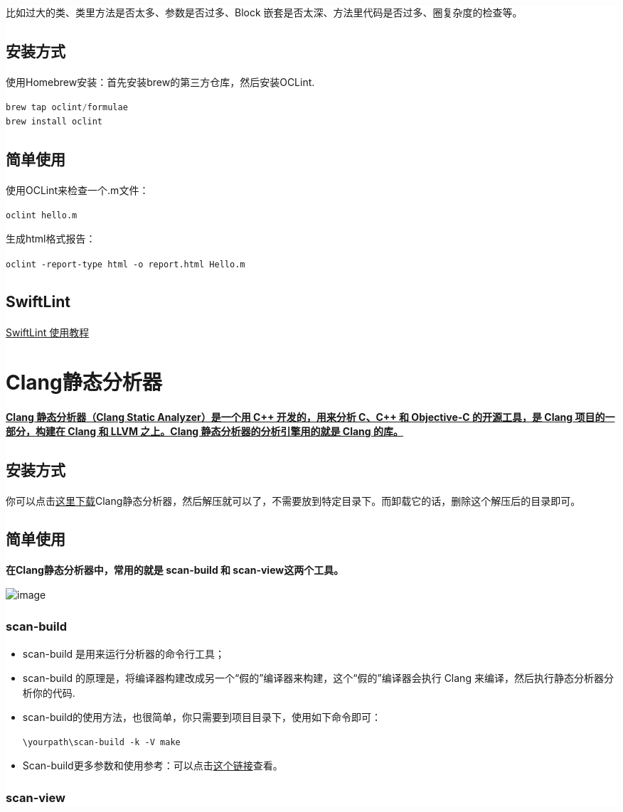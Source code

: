   比如过大的类、类里方法是否太多、参数是否过多、Block 嵌套是否太深、方法里代码是否过多、圈复杂度的检查等。

## 安装方式

使用Homebrew安装：首先安装brew的第三方仓库，然后安装OCLint.

```java
brew tap oclint/formulae
brew install oclint
```

## 简单使用

使用OCLint来检查一个.m文件：

`oclint hello.m`

生成html格式报告：

`oclint -report-type html -o report.html Hello.m`

## SwiftLint

[SwiftLint 使用教程](http://www.cocoachina.com/articles/19415)

# Clang静态分析器

<u>**Clang 静态分析器（Clang Static Analyzer）是一个用 C++ 开发的，用来分析 C、C++ 和 Objective-C 的开源工具，是 Clang 项目的一部分，构建在 Clang 和 LLVM 之上。Clang 静态分析器的分析引擎用的就是 Clang 的库。**</u>

## 安装方式

你可以点击[这里下载](http://clang-analyzer.llvm.org/release_notes.html)Clang静态分析器，然后解压就可以了，不需要放到特定目录下。而卸载它的话，删除这个解压后的目录即可。

## 简单使用

**在Clang静态分析器中，常用的就是 scan-build 和 scan-view这两个工具。**

![image](https://raw.githubusercontent.com/HaviLee/Blog-Images/master/高手/09021125.png)

### scan-build

- scan-build 是用来运行分析器的命令行工具；

- scan-build 的原理是，将编译器构建改成另一个“假的”编译器来构建，这个“假的”编译器会执行 Clang 来编译，然后执行静态分析器分析你的代码.

- scan-build的使用方法，也很简单，你只需要到项目目录下，使用如下命令即可：

  `\yourpath\scan-build -k -V make`

- Scan-build更多参数和使用参考：可以点击[这个链接](http://clang-analyzer.llvm.org/scan-build)查看。

### scan-view
